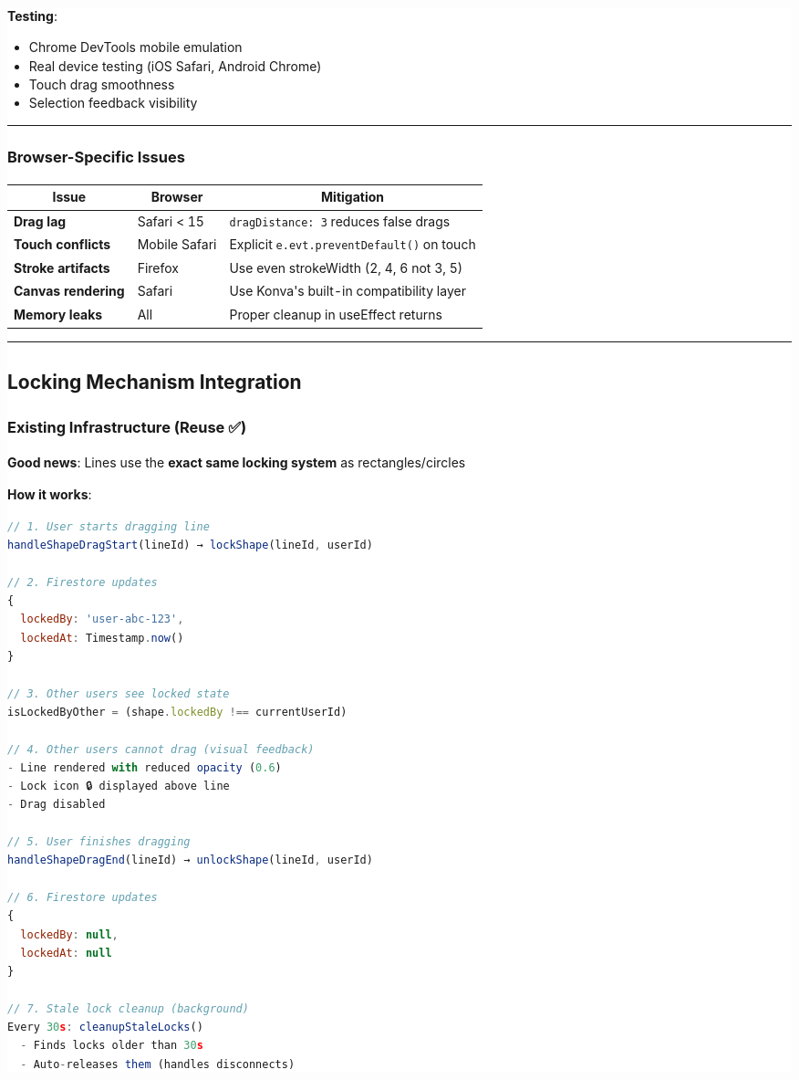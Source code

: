 **Testing**:
- Chrome DevTools mobile emulation
- Real device testing (iOS Safari, Android Chrome)
- Touch drag smoothness
- Selection feedback visibility

---

### Browser-Specific Issues

| Issue | Browser | Mitigation |
|-------|---------|------------|
| **Drag lag** | Safari < 15 | `dragDistance: 3` reduces false drags |
| **Touch conflicts** | Mobile Safari | Explicit `e.evt.preventDefault()` on touch |
| **Stroke artifacts** | Firefox | Use even strokeWidth (2, 4, 6 not 3, 5) |
| **Canvas rendering** | Safari | Use Konva's built-in compatibility layer |
| **Memory leaks** | All | Proper cleanup in useEffect returns |

---

## Locking Mechanism Integration

### Existing Infrastructure (Reuse ✅)

**Good news**: Lines use the **exact same locking system** as rectangles/circles

**How it works**:
```javascript
// 1. User starts dragging line
handleShapeDragStart(lineId) → lockShape(lineId, userId)

// 2. Firestore updates
{
  lockedBy: 'user-abc-123',
  lockedAt: Timestamp.now()
}

// 3. Other users see locked state
isLockedByOther = (shape.lockedBy !== currentUserId)

// 4. Other users cannot drag (visual feedback)
- Line rendered with reduced opacity (0.6)
- Lock icon 🔒 displayed above line
- Drag disabled

// 5. User finishes dragging
handleShapeDragEnd(lineId) → unlockShape(lineId, userId)

// 6. Firestore updates
{
  lockedBy: null,
  lockedAt: null
}

// 7. Stale lock cleanup (background)
Every 30s: cleanupStaleLocks()
  - Finds locks older than 30s
  - Auto-releases them (handles disconnects)
```
